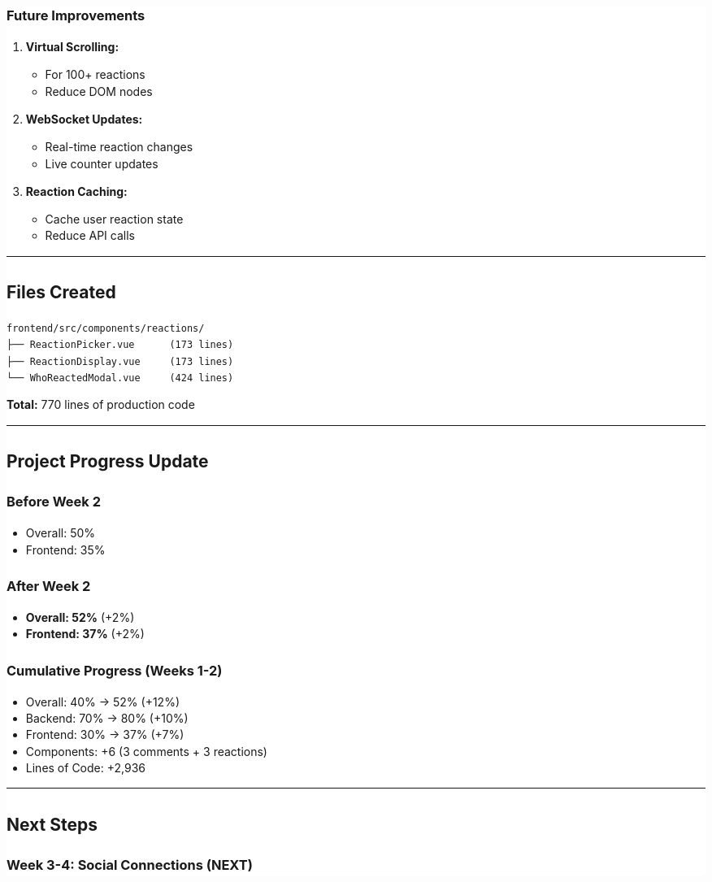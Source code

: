 ### Future Improvements

1. **Virtual Scrolling:**
   - For 100+ reactions
   - Reduce DOM nodes

2. **WebSocket Updates:**
   - Real-time reaction changes
   - Live counter updates

3. **Reaction Caching:**
   - Cache user reaction state
   - Reduce API calls

---

## Files Created

```
frontend/src/components/reactions/
├── ReactionPicker.vue      (173 lines)
├── ReactionDisplay.vue     (173 lines)
└── WhoReactedModal.vue     (424 lines)
```

**Total:** 770 lines of production code

---

## Project Progress Update

### Before Week 2
- Overall: 50%
- Frontend: 35%

### After Week 2
- **Overall: 52%** (+2%)
- **Frontend: 37%** (+2%)

### Cumulative Progress (Weeks 1-2)
- Overall: 40% → 52% (+12%)
- Backend: 70% → 80% (+10%)
- Frontend: 30% → 37% (+7%)
- Components: +6 (3 comments + 3 reactions)
- Lines of Code: +2,936

---

## Next Steps

### Week 3-4: Social Connections (NEXT)
